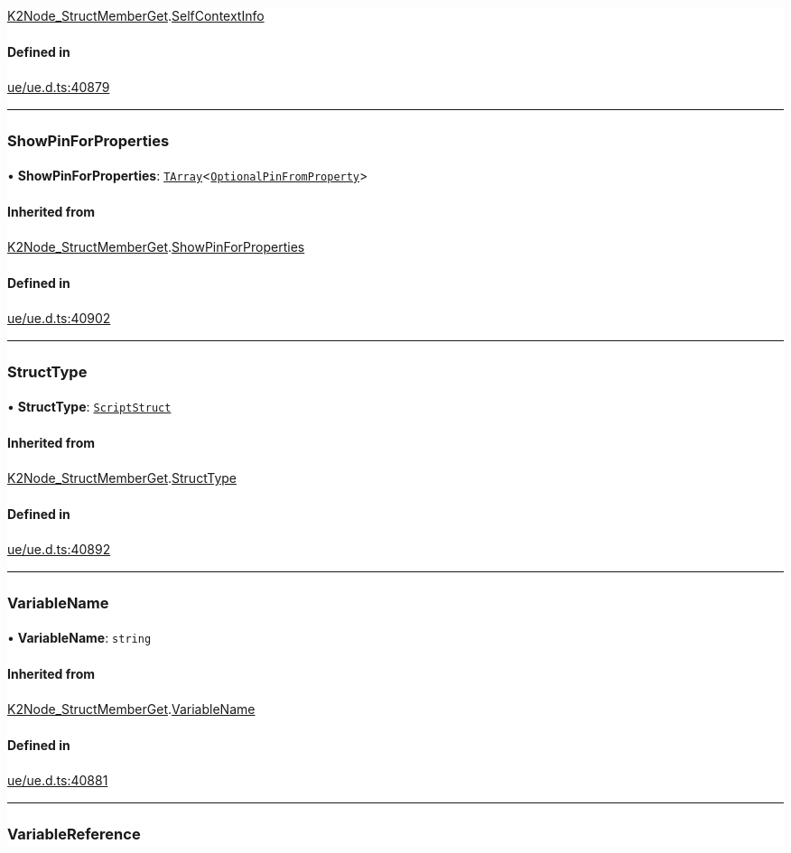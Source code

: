 [K2Node_StructMemberGet](ue_ue.K2Node_StructMemberGet.md).[SelfContextInfo](ue_ue.K2Node_StructMemberGet.md#selfcontextinfo)

#### Defined in

[ue/ue.d.ts:40879](https://github.com/YugMetaverse/yug_typings/blob/b7d9b19/ue/ue.d.ts#L40879)

___

### ShowPinForProperties

• **ShowPinForProperties**: [`TArray`](../interfaces/ue_puerts.TArray.md)<[`OptionalPinFromProperty`](ue_ue.OptionalPinFromProperty.md)\>

#### Inherited from

[K2Node_StructMemberGet](ue_ue.K2Node_StructMemberGet.md).[ShowPinForProperties](ue_ue.K2Node_StructMemberGet.md#showpinforproperties)

#### Defined in

[ue/ue.d.ts:40902](https://github.com/YugMetaverse/yug_typings/blob/b7d9b19/ue/ue.d.ts#L40902)

___

### StructType

• **StructType**: [`ScriptStruct`](ue_ue.ScriptStruct.md)

#### Inherited from

[K2Node_StructMemberGet](ue_ue.K2Node_StructMemberGet.md).[StructType](ue_ue.K2Node_StructMemberGet.md#structtype)

#### Defined in

[ue/ue.d.ts:40892](https://github.com/YugMetaverse/yug_typings/blob/b7d9b19/ue/ue.d.ts#L40892)

___

### VariableName

• **VariableName**: `string`

#### Inherited from

[K2Node_StructMemberGet](ue_ue.K2Node_StructMemberGet.md).[VariableName](ue_ue.K2Node_StructMemberGet.md#variablename)

#### Defined in

[ue/ue.d.ts:40881](https://github.com/YugMetaverse/yug_typings/blob/b7d9b19/ue/ue.d.ts#L40881)

___

### VariableReference
